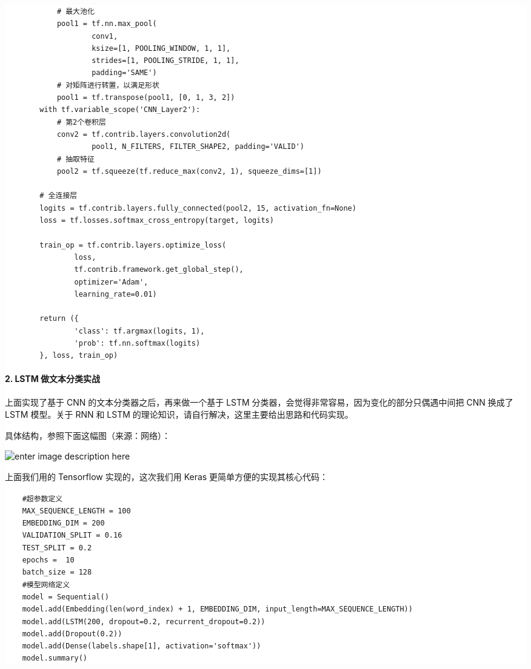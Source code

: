                 # 最大池化
                pool1 = tf.nn.max_pool(
                        conv1,
                        ksize=[1, POOLING_WINDOW, 1, 1],
                        strides=[1, POOLING_STRIDE, 1, 1],
                        padding='SAME')
                # 对矩阵进行转置，以满足形状
                pool1 = tf.transpose(pool1, [0, 1, 3, 2])
            with tf.variable_scope('CNN_Layer2'):
                # 第2个卷积层
                conv2 = tf.contrib.layers.convolution2d(
                        pool1, N_FILTERS, FILTER_SHAPE2, padding='VALID')
                # 抽取特征
                pool2 = tf.squeeze(tf.reduce_max(conv2, 1), squeeze_dims=[1])
    
            # 全连接层
            logits = tf.contrib.layers.fully_connected(pool2, 15, activation_fn=None)
            loss = tf.losses.softmax_cross_entropy(target, logits)
    
            train_op = tf.contrib.layers.optimize_loss(
                    loss,
                    tf.contrib.framework.get_global_step(),
                    optimizer='Adam',
                    learning_rate=0.01)
    
            return ({
                    'class': tf.argmax(logits, 1),
                    'prob': tf.nn.softmax(logits)
            }, loss, train_op)
    

#### 2\. LSTM 做文本分类实战

上面实现了基于 CNN 的文本分类器之后，再来做一个基于 LSTM 分类器，会觉得非常容易，因为变化的部分只偶遇中间把 CNN 换成了 LSTM 模型。关于
RNN 和 LSTM 的理论知识，请自行解决，这里主要给出思路和代码实现。

具体结构，参照下面这幅图（来源：网络）：

![enter image description
here](http://images.gitbook.cn/399d5c60-63d8-11e8-b82b-ffbb9d1e8856)

上面我们用的 Tensorflow 实现的，这次我们用 Keras 更简单方便的实现其核心代码：

    
    
        #超参数定义
        MAX_SEQUENCE_LENGTH = 100
        EMBEDDING_DIM = 200
        VALIDATION_SPLIT = 0.16
        TEST_SPLIT = 0.2
        epochs =  10
        batch_size = 128
        #模型网络定义
        model = Sequential()
        model.add(Embedding(len(word_index) + 1, EMBEDDING_DIM, input_length=MAX_SEQUENCE_LENGTH))
        model.add(LSTM(200, dropout=0.2, recurrent_dropout=0.2))
        model.add(Dropout(0.2))
        model.add(Dense(labels.shape[1], activation='softmax'))
        model.summary()
    